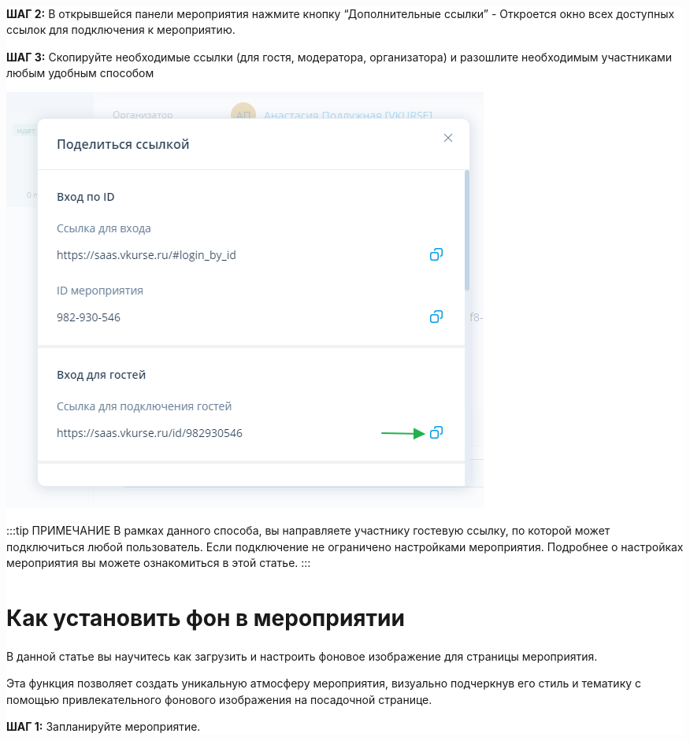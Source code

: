 **ШАГ 2:** В открывшейся панели мероприятия нажмите кнопку “Дополнительные ссылки” - Откроется окно всех доступных ссылок для подключения к мероприятию.



**ШАГ 3:** Скопируйте необходимые ссылки (для гостя, модератора, организатора) и разошлите необходимым участниками любым удобным способом

![image.png](img/MQ6image.png)

:::tip ПРИМЕЧАНИЕ
В рамках данного способа, вы направляете участнику гостевую ссылку, по которой может подключиться любой пользователь. Если подключение не ограничено настройками мероприятия. Подробнее о настройках мероприятия вы можете ознакомиться в этой статье.
:::



# Как установить фон в мероприятии

В данной статье вы научитесь как загрузить и настроить фоновое изображение для страницы мероприятия.

Эта функция позволяет создать уникальную атмосферу мероприятия, визуально подчеркнув его стиль и тематику с помощью привлекательного фонового изображения на посадочной странице.

**ШАГ 1:** Запланируйте мероприятие.
